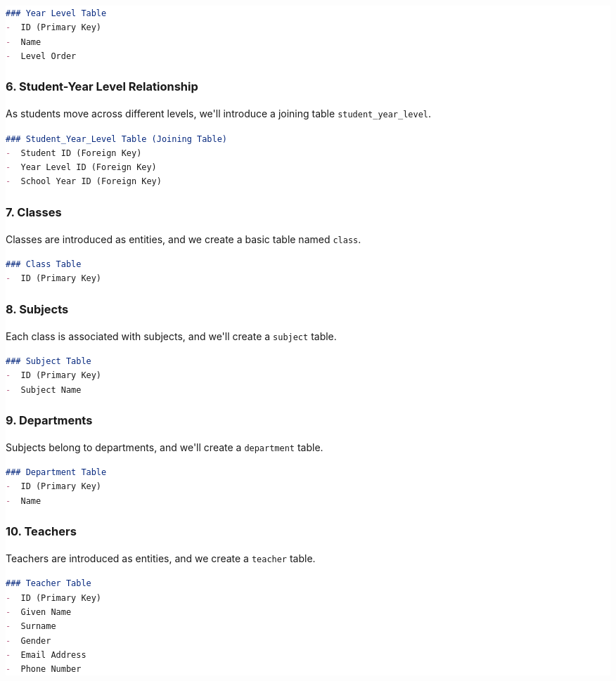 ```markdown
### Year Level Table
-  ID (Primary Key)
-  Name
-  Level Order
```

### 6. Student-Year Level Relationship
As students move across different levels, we'll introduce a joining table `student_year_level`.

```markdown
### Student_Year_Level Table (Joining Table)
-  Student ID (Foreign Key)
-  Year Level ID (Foreign Key)
-  School Year ID (Foreign Key)
```

### 7. Classes
Classes are introduced as entities, and we create a basic table named `class`.

```markdown
### Class Table
-  ID (Primary Key)
```

### 8. Subjects
Each class is associated with subjects, and we'll create a `subject` table.

```markdown
### Subject Table
-  ID (Primary Key)
-  Subject Name
```

### 9. Departments
Subjects belong to departments, and we'll create a `department` table.

```markdown
### Department Table
-  ID (Primary Key)
-  Name
```

### 10. Teachers
Teachers are introduced as entities, and we create a `teacher` table.

```markdown
### Teacher Table
-  ID (Primary Key)
-  Given Name
-  Surname
-  Gender
-  Email Address
-  Phone Number
```
